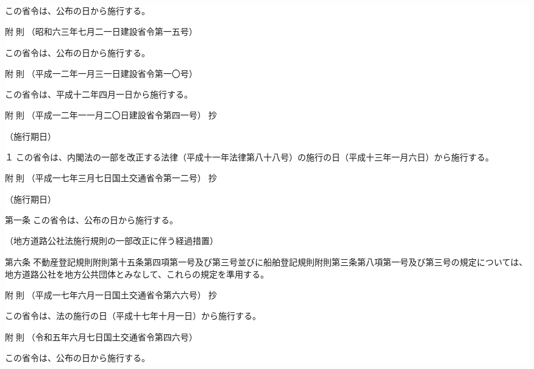 この省令は、公布の日から施行する。

附 則 （昭和六三年七月二一日建設省令第一五号）

この省令は、公布の日から施行する。

附 則 （平成一二年一月三一日建設省令第一〇号）

この省令は、平成十二年四月一日から施行する。

附 則 （平成一二年一一月二〇日建設省令第四一号） 抄

（施行期日）

１ この省令は、内閣法の一部を改正する法律（平成十一年法律第八十八号）の施行の日（平成十三年一月六日）から施行する。

附 則 （平成一七年三月七日国土交通省令第一二号） 抄

（施行期日）

第一条 この省令は、公布の日から施行する。

（地方道路公社法施行規則の一部改正に伴う経過措置）

第六条 不動産登記規則附則第十五条第四項第一号及び第三号並びに船舶登記規則附則第三条第八項第一号及び第三号の規定については、地方道路公社を地方公共団体とみなして、これらの規定を準用する。

附 則 （平成一七年六月一日国土交通省令第六六号） 抄

この省令は、法の施行の日（平成十七年十月一日）から施行する。

附 則 （令和五年六月七日国土交通省令第四六号）

この省令は、公布の日から施行する。
